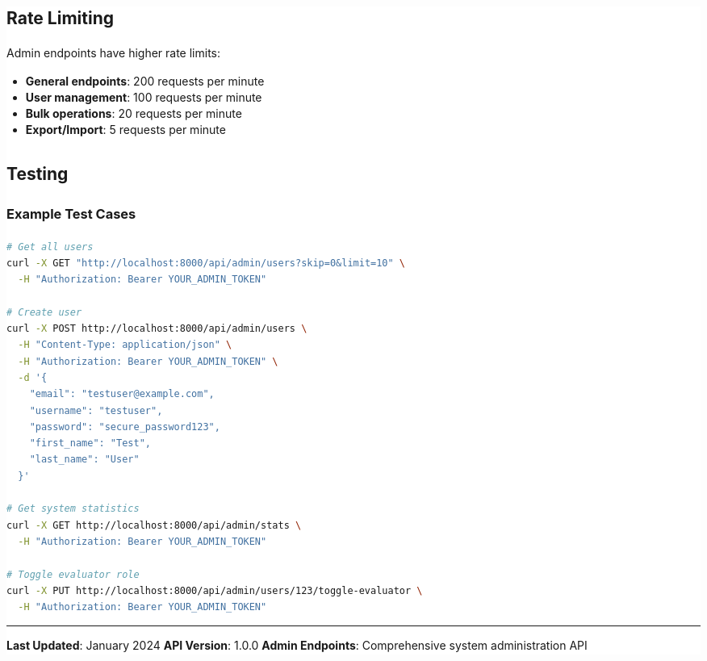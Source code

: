 ## Rate Limiting

Admin endpoints have higher rate limits:
- **General endpoints**: 200 requests per minute
- **User management**: 100 requests per minute
- **Bulk operations**: 20 requests per minute
- **Export/Import**: 5 requests per minute

## Testing

### Example Test Cases

```bash
# Get all users
curl -X GET "http://localhost:8000/api/admin/users?skip=0&limit=10" \
  -H "Authorization: Bearer YOUR_ADMIN_TOKEN"

# Create user
curl -X POST http://localhost:8000/api/admin/users \
  -H "Content-Type: application/json" \
  -H "Authorization: Bearer YOUR_ADMIN_TOKEN" \
  -d '{
    "email": "testuser@example.com",
    "username": "testuser",
    "password": "secure_password123",
    "first_name": "Test",
    "last_name": "User"
  }'

# Get system statistics
curl -X GET http://localhost:8000/api/admin/stats \
  -H "Authorization: Bearer YOUR_ADMIN_TOKEN"

# Toggle evaluator role
curl -X PUT http://localhost:8000/api/admin/users/123/toggle-evaluator \
  -H "Authorization: Bearer YOUR_ADMIN_TOKEN"
```

---

**Last Updated**: January 2024
**API Version**: 1.0.0
**Admin Endpoints**: Comprehensive system administration API 